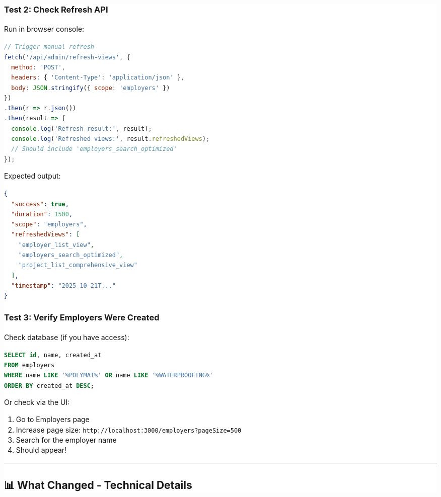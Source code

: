 ### Test 2: Check Refresh API

Run in browser console:
```javascript
// Trigger manual refresh
fetch('/api/admin/refresh-views', {
  method: 'POST',
  headers: { 'Content-Type': 'application/json' },
  body: JSON.stringify({ scope: 'employers' })
})
.then(r => r.json())
.then(result => {
  console.log('Refresh result:', result);
  console.log('Refreshed views:', result.refreshedViews);
  // Should include 'employers_search_optimized'
});
```

Expected output:
```json
{
  "success": true,
  "duration": 1500,
  "scope": "employers",
  "refreshedViews": [
    "employer_list_view",
    "employers_search_optimized",
    "project_list_comprehensive_view"
  ],
  "timestamp": "2025-10-21T..."
}
```

### Test 3: Verify Employers Were Created

Check database (if you have access):
```sql
SELECT id, name, created_at
FROM employers
WHERE name LIKE '%POLYMAT%' OR name LIKE '%WATERPROOFING%'
ORDER BY created_at DESC;
```

Or check via the UI:
1. Go to Employers page
2. Increase page size: `http://localhost:3000/employers?pageSize=500`
3. Search for the employer name
4. Should appear!

---

## 📊 What Changed - Technical Details
